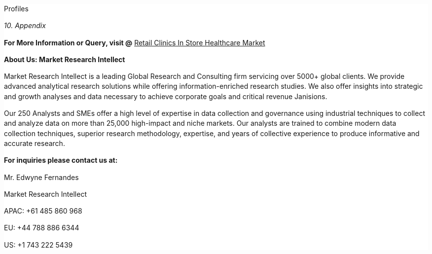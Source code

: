 Profiles</span></em></p><p><em><span class="font-[700]">10. Appendix</span></em></p><p><span class="font-[700]"><strong>For More Information or Query, visit&nbsp;@</strong>&nbsp;</span><span class="font-[700]"><a href="https://www.marketresearchintellect.com/product/retail-clinics-in-store-healthcare-market-size-and-forecast-3/?utm_source=Linkedin&utm_medium=811" target="_blank" data-tracking-control-name="article-ssr-frontend-pulse_little-text-block" data-tracking-will-navigate="" data-test-link="">Retail Clinics In Store Healthcare Market</a></span></p><p><strong><span class="font-[700]">About Us: Market Research Intellect</span></strong></p><p><span class="">Market Research Intellect is a leading Global Research and Consulting firm servicing over 5000+ global clients. We provide advanced analytical research solutions while offering information-enriched research studies.&nbsp;</span>We also offer insights into strategic and growth analyses and data necessary to achieve corporate goals and critical revenue Janisions.</p><p><span class="">Our 250 Analysts and SMEs offer a high level of expertise in data collection and governance using industrial techniques to collect and analyze data on more than 25,000 high-impact and niche markets. Our analysts are trained to combine modern data collection techniques, superior research methodology, expertise, and years of collective experience to produce informative and accurate research.</span></p><p><strong>For inquiries please contact us at:</strong></p><p>Mr. Edwyne Fernandes</p><p>Market Research Intellect</p><p>APAC: +61 485 860 968</p><p>EU: +44 788 886 6344</p><p>US: +1 743 222 5439</p>
